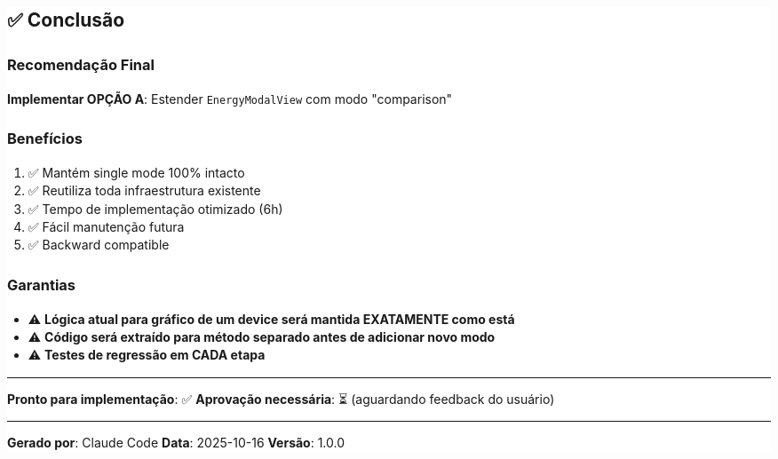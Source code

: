 ## ✅ Conclusão

### Recomendação Final

**Implementar OPÇÃO A**: Estender `EnergyModalView` com modo "comparison"

### Benefícios
1. ✅ Mantém single mode 100% intacto
2. ✅ Reutiliza toda infraestrutura existente
3. ✅ Tempo de implementação otimizado (6h)
4. ✅ Fácil manutenção futura
5. ✅ Backward compatible

### Garantias
- ⚠️ **Lógica atual para gráfico de um device será mantida EXATAMENTE como está**
- ⚠️ **Código será extraído para método separado antes de adicionar novo modo**
- ⚠️ **Testes de regressão em CADA etapa**

---

**Pronto para implementação**: ✅
**Aprovação necessária**: ⏳ (aguardando feedback do usuário)

---

**Gerado por**: Claude Code
**Data**: 2025-10-16
**Versão**: 1.0.0
